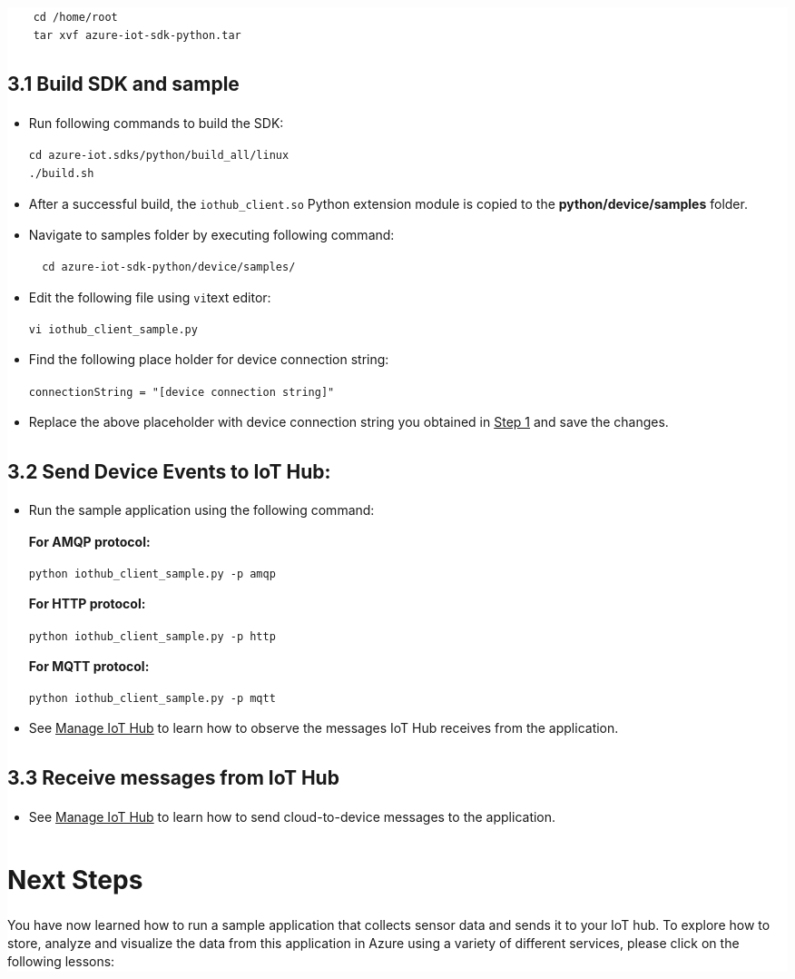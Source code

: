         cd /home/root
        tar xvf azure-iot-sdk-python.tar


## 3.1 Build SDK and sample

-   Run following commands to build the SDK:

        cd azure-iot.sdks/python/build_all/linux
        ./build.sh    

-   After a successful build, the `iothub_client.so` Python extension module is copied to the **python/device/samples** folder.

- Navigate to samples folder by executing following command:

        cd azure-iot-sdk-python/device/samples/

-   Edit the following file using `vi`text editor:

        vi iothub_client_sample.py

-   Find the following place holder for device connection string:

        connectionString = "[device connection string]"

-   Replace the above placeholder with device connection string you obtained in [Step 1](#Prerequisites) and save the changes.

## 3.2 Send Device Events to IoT Hub:

-   Run the sample application using the following command:

    **For AMQP protocol:**

        python iothub_client_sample.py -p amqp

    **For HTTP protocol:**

        python iothub_client_sample.py -p http

    **For MQTT protocol:**

        python iothub_client_sample.py -p mqtt

-   See [Manage IoT Hub][lnk-manage-iot-hub] to learn how to observe the messages IoT Hub receives from the application.

## 3.3 Receive messages from IoT Hub

-   See [Manage IoT Hub][lnk-manage-iot-hub] to learn how to send cloud-to-device messages to the application.

<a name="NextSteps"></a>
# Next Steps

You have now learned how to run a sample application that collects sensor data and sends it to your IoT hub. To explore how to store, analyze and visualize the data from this application in Azure using a variety of different services, please click on the following lessons:


[Manage cloud device messaging with iothub-explorer]: https://docs.microsoft.com/en-us/azure/iot-hub/iot-hub-explorer-cloud-device-messaging
[Save IoT Hub messages to Azure data storage]: https://docs.microsoft.com/en-us/azure/iot-hub/iot-hub-store-data-in-azure-table-storage
[Use Power BI to visualize real-time sensor data from Azure IoT Hub]: https://docs.microsoft.com/en-us/azure/iot-hub/iot-hub-live-data-visualization-in-power-bi
[Use Azure Web Apps to visualize real-time sensor data from Azure IoT Hub]: https://docs.microsoft.com/en-us/azure/iot-hub/iot-hub-live-data-visualization-in-web-apps
[Weather forecast using the sensor data from your IoT hub in Azure Machine Learning]: https://docs.microsoft.com/en-us/azure/iot-hub/iot-hub-weather-forecast-machine-learning
[Remote monitoring and notifications with Logic Apps]: https://docs.microsoft.com/en-us/azure/iot-hub/iot-hub-monitoring-notifications-with-azure-logic-apps
[setup-sbc]: http://www.digi.com/resources/documentation/digidocs/90001945-13/default.htm#concept/yocto/c_get_started_with_yocto.htm%3FTocPath%3DDigi%2520Embedded%2520Yocto%7CGet%2520started%7C_____0
[setup-hardware]: http://www.digi.com/resources/documentation/digidocs/90001945-13/default.htm#task/yocto/t_set_up_hardware_yocto.htm%3FTocPath%3DDigi%2520Embedded%2520Yocto%7CGet%2520started%7C_____2
[setup-dey2.0]: http://www.digi.com/resources/documentation/digidocs/90001945-13/default.htm#task/yocto/t_install_dey.htm%3FTocPath%3DDigi%2520Embedded%2520Yocto%7CSystem%2520development%7CFirst%2520steps%7C_____1
[create-dey2.0-image]: http://www.digi.com/resources/documentation/digidocs/90001945-13/default.htm#task/yocto/t_create_build_projects_yocto.htm%3FTocPath%3DDigi%2520Embedded%2520Yocto%7CSystem%2520development%7CFirst%2520steps%7C_____2
[customize-network-setting]: http://www.digi.com/resources/documentation/digidocs/90001945-13/default.htm#task/yocto/t_customize_root_file_system_yocto.htm%3FTocPath%3DDigi%2520Embedded%2520Yocto%7CSystem%2520development%7CFirst%2520steps%7C_____3
[setup-devbox-python]: https://github.com/Azure/azure-iot-sdk-python/blob/master/doc/python-devbox-setup.md
[lnk-setup-iot-hub]: ../setup_iothub.md
[lnk-manage-iot-hub]: ../manage_iot_hub.md